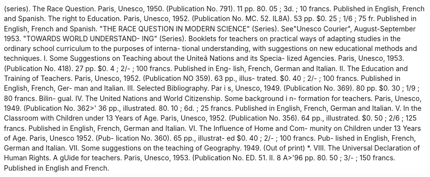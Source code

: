 (series).
The Race Question. Paris, Unesco, 1950.
(Publication No. 791). 11 pp. 80. 05 ; 3d. ;
10 francs. Published in English, French
and Spanish.
The right to Education. Paris, Unesco,
1952. (Publication No. MC. 52. IL8A).
53 pp. $0. 25 ; 1/6 ; 75 fr. Published in
English, French and Spanish.
"THE RACE QUESTION IN MODERN
SCIENCE" (Series).
See"Unesco Courier", August-September
1953.
"TOWARDS WORLD UNDERSTAND-
ING" (Series).
Booklets for teachers on practical ways
of adapting studies in the ordinary school
curriculum to the purposes of interna-
tional understanding, with suggestions on
new educational methods and techniques.
I. Some Suggestions on Teaching about
the Uniteã Nations and its Specia-
lized Agencies. Paris, Unesco, 1953.
(Publication No. 418). 27 pp. $0. 4  ;
2/- ; 100 francs. Published in Eng-
lish, French, German and Italian.
II. The Education and Training of
Teachers. Paris, Unesco, 1952.
(Publication NO 359). 63 pp., illus-
trated. $0. 40 ; 2/- ; 100 francs.
Published in English, French, Ger-
man and Italian.
III. Selected Bibliography. Par i s,
Unesco, 1949. (Publication No. 369).
80 pp. $0. 30 ; 1/9 ; 80 francs. Bilin-
gual.
IV. The United Nations and World
Citizenship. Some background i n-
formation for teachers. Paris,
Unesco, 1949. (Publication No. 362>'
36 pp., illustrated. 80. 10 ; 6d. ; 25
francs. Published in English,
French, German and Italian.
V. In the Classroom with Children
under 13 Years of Age. Paris,
Unesco, 1952. (Publication No. 356).
64 pp., illustrated. $0. 50 ; 2/6 ; 125
francs. Published in English,
French, German and Italian.
VI. The Influence of Home and Com-
munity on Children under 13 Years
of Age. Paris, Unesco 1952. (Pub-
lication No. 360). 65 pp., illustrat-
ed $0. 40 ; 2/- ; 100 francs. Pub-
lished in English, French, German
and Italian.
VII. Some suggestions on the teaching of
Geography. 1949. (Out of print) *.
VIII. The Universal Declaration of Human
Rights. A gUide for teachers. Paris,
Unesco, 1953. (Publication No. ED.
51. II. 8 A>'96 pp. 80. 50 ; 3/- ; 150
francs. Published in English and
French.